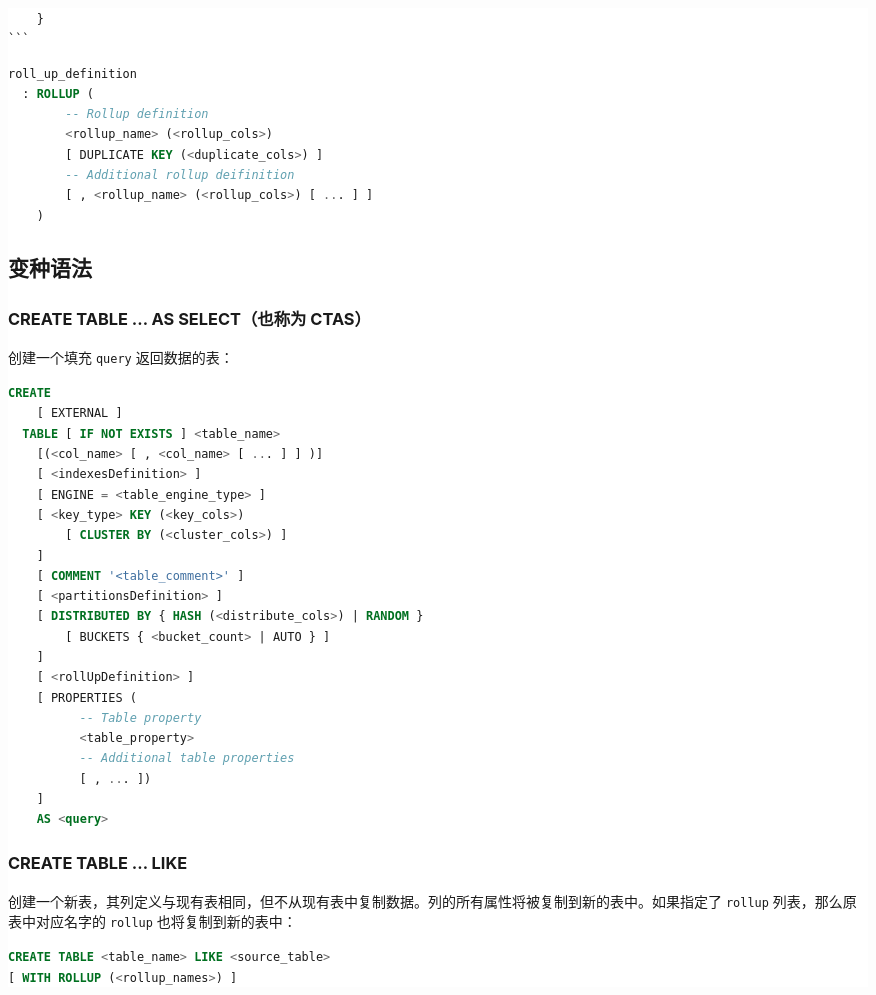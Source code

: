         }
    ```

```sql      
roll_up_definition
  : ROLLUP (
        -- Rollup definition
        <rollup_name> (<rollup_cols>)
        [ DUPLICATE KEY (<duplicate_cols>) ]
        -- Additional rollup deifinition
        [ , <rollup_name> (<rollup_cols>) [ ... ] ]
    )
```

## 变种语法

### CREATE TABLE … AS SELECT（也称为 CTAS）

创建一个填充 `query` 返回数据的表：

```sql
CREATE
    [ EXTERNAL ]
  TABLE [ IF NOT EXISTS ] <table_name>
    [(<col_name> [ , <col_name> [ ... ] ] )]
    [ <indexesDefinition> ]
    [ ENGINE = <table_engine_type> ]
    [ <key_type> KEY (<key_cols>)
        [ CLUSTER BY (<cluster_cols>) ]
    ]
    [ COMMENT '<table_comment>' ]
    [ <partitionsDefinition> ]
    [ DISTRIBUTED BY { HASH (<distribute_cols>) | RANDOM }
        [ BUCKETS { <bucket_count> | AUTO } ]
    ]
    [ <rollUpDefinition> ]
    [ PROPERTIES (
          -- Table property
          <table_property>
          -- Additional table properties
          [ , ... ]) 
    ]
    AS <query>
```

### CREATE TABLE … LIKE

创建一个新表，其列定义与现有表相同，但不从现有表中复制数据。列的所有属性将被复制到新的表中。如果指定了 `rollup` 列表，那么原表中对应名字的 `rollup` 也将复制到新的表中：

```sql
CREATE TABLE <table_name> LIKE <source_table>
[ WITH ROLLUP (<rollup_names>) ]
```
